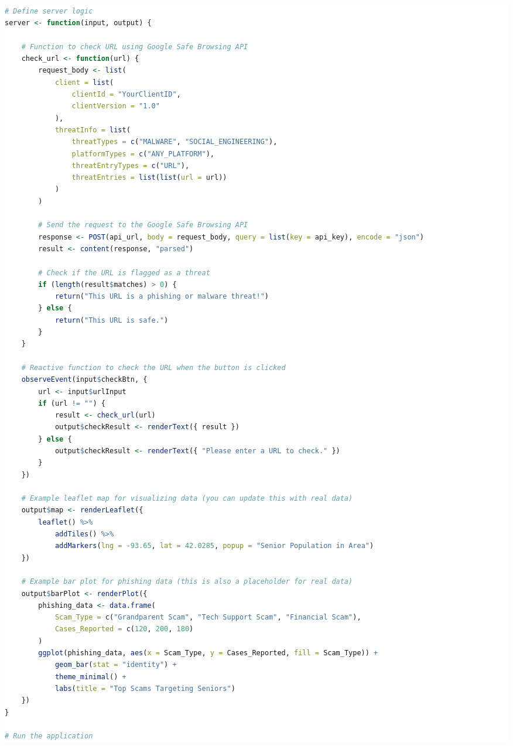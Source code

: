 ```r
# Define server logic
server <- function(input, output) {
    
    # Function to check URL using Google Safe Browsing API
    check_url <- function(url) {
        request_body <- list(
            client = list(
                clientId = "YourClientID",
                clientVersion = "1.0"
            ),
            threatInfo = list(
                threatTypes = c("MALWARE", "SOCIAL_ENGINEERING"),
                platformTypes = c("ANY_PLATFORM"),
                threatEntryTypes = c("URL"),
                threatEntries = list(list(url = url))
            )
        )
        
        # Send the request to the Google Safe Browsing API
        response <- POST(api_url, body = request_body, query = list(key = api_key), encode = "json")
        result <- content(response, "parsed")
        
        # Check if the URL is flagged as a threat
        if (length(result$matches) > 0) {
            return("This URL is a phishing or malware threat!")
        } else {
            return("This URL is safe.")
        }
    }
    
    # Reactive function to check the URL when the button is clicked
    observeEvent(input$checkBtn, {
        url <- input$urlInput
        if (url != "") {
            result <- check_url(url)
            output$checkResult <- renderText({ result })
        } else {
            output$checkResult <- renderText({ "Please enter a URL to check." })
        }
    })
    
    # Example leaflet map for visualizing data (you can update this with real data)
    output$map <- renderLeaflet({
        leaflet() %>%
            addTiles() %>%
            addMarkers(lng = -93.65, lat = 42.0285, popup = "Senior Population in Area")
    })
    
    # Example bar plot for phishing data (this is also a placeholder for real data)
    output$barPlot <- renderPlot({
        phishing_data <- data.frame(
            Scam_Type = c("Grandparent Scam", "Tech Support Scam", "Financial Scam"),
            Cases_Reported = c(120, 200, 180)
        )
        ggplot(phishing_data, aes(x = Scam_Type, y = Cases_Reported, fill = Scam_Type)) +
            geom_bar(stat = "identity") +
            theme_minimal() +
            labs(title = "Top Scams Targeting Seniors")
    })
}

# Run the application
```